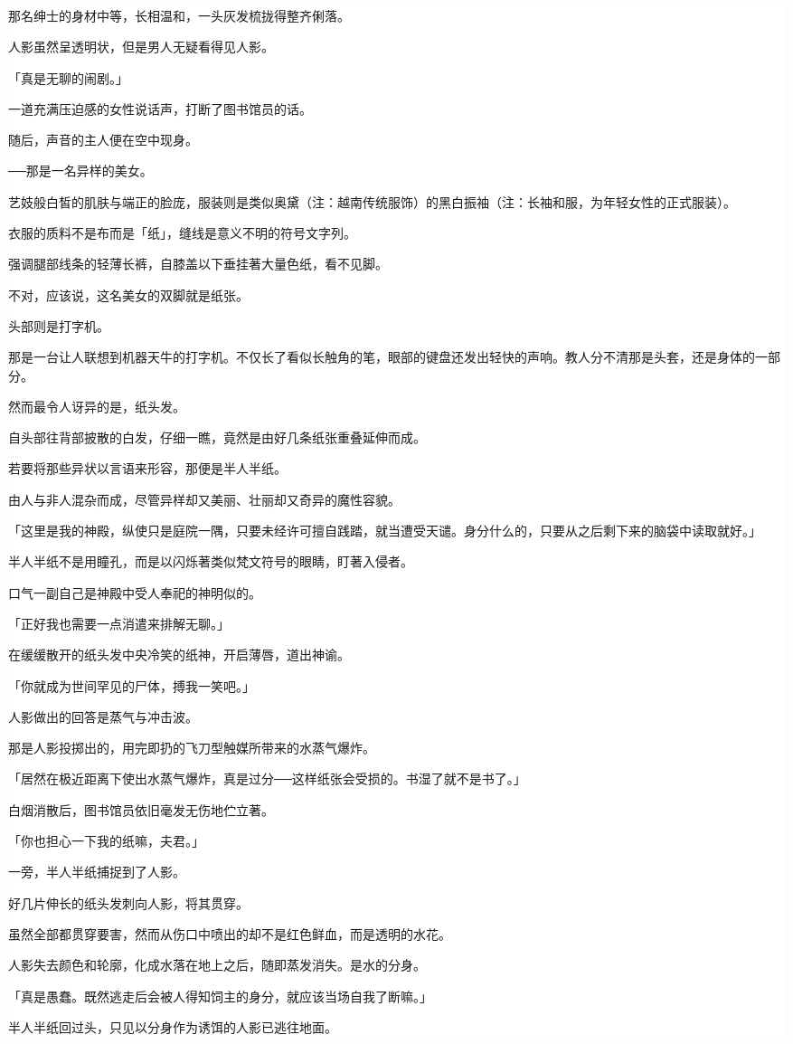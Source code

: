 那名绅士的身材中等，长相温和，一头灰发梳拢得整齐俐落。

人影虽然呈透明状，但是男人无疑看得见人影。

「真是无聊的闹剧。」

一道充满压迫感的女性说话声，打断了图书馆员的话。

随后，声音的主人便在空中现身。

──那是一名异样的美女。

艺妓般白皙的肌肤与端正的脸庞，服装则是类似奥黛（注：越南传统服饰）的黑白振袖（注：长袖和服，为年轻女性的正式服装）。

衣服的质料不是布而是「纸」，缝线是意义不明的符号文字列。

强调腿部线条的轻薄长裤，自膝盖以下垂挂著大量色纸，看不见脚。

不对，应该说，这名美女的双脚就是纸张。

头部则是打字机。

那是一台让人联想到机器天牛的打字机。不仅长了看似长触角的笔，眼部的键盘还发出轻快的声响。教人分不清那是头套，还是身体的一部分。

然而最令人讶异的是，纸头发。

自头部往背部披散的白发，仔细一瞧，竟然是由好几条纸张重叠延伸而成。

若要将那些异状以言语来形容，那便是半人半纸。

由人与非人混杂而成，尽管异样却又美丽、壮丽却又奇异的魔性容貌。

「这里是我的神殿，纵使只是庭院一隅，只要未经许可擅自践踏，就当遭受天谴。身分什么的，只要从之后剩下来的脑袋中读取就好。」

半人半纸不是用瞳孔，而是以闪烁著类似梵文符号的眼睛，盯著入侵者。

口气一副自己是神殿中受人奉祀的神明似的。

「正好我也需要一点消遣来排解无聊。」

在缓缓散开的纸头发中央冷笑的纸神，开启薄唇，道出神谕。

「你就成为世间罕见的尸体，搏我一笑吧。」

人影做出的回答是蒸气与冲击波。

那是人影投掷出的，用完即扔的飞刀型触媒所带来的水蒸气爆炸。

「居然在极近距离下使出水蒸气爆炸，真是过分──这样纸张会受损的。书湿了就不是书了。」

白烟消散后，图书馆员依旧毫发无伤地伫立著。

「你也担心一下我的纸嘛，夫君。」

一旁，半人半纸捕捉到了人影。

好几片伸长的纸头发刺向人影，将其贯穿。

虽然全部都贯穿要害，然而从伤口中喷出的却不是红色鲜血，而是透明的水花。

人影失去颜色和轮廓，化成水落在地上之后，随即蒸发消失。是水的分身。

「真是愚蠢。既然逃走后会被人得知饲主的身分，就应该当场自我了断嘛。」

半人半纸回过头，只见以分身作为诱饵的人影已逃往地面。
